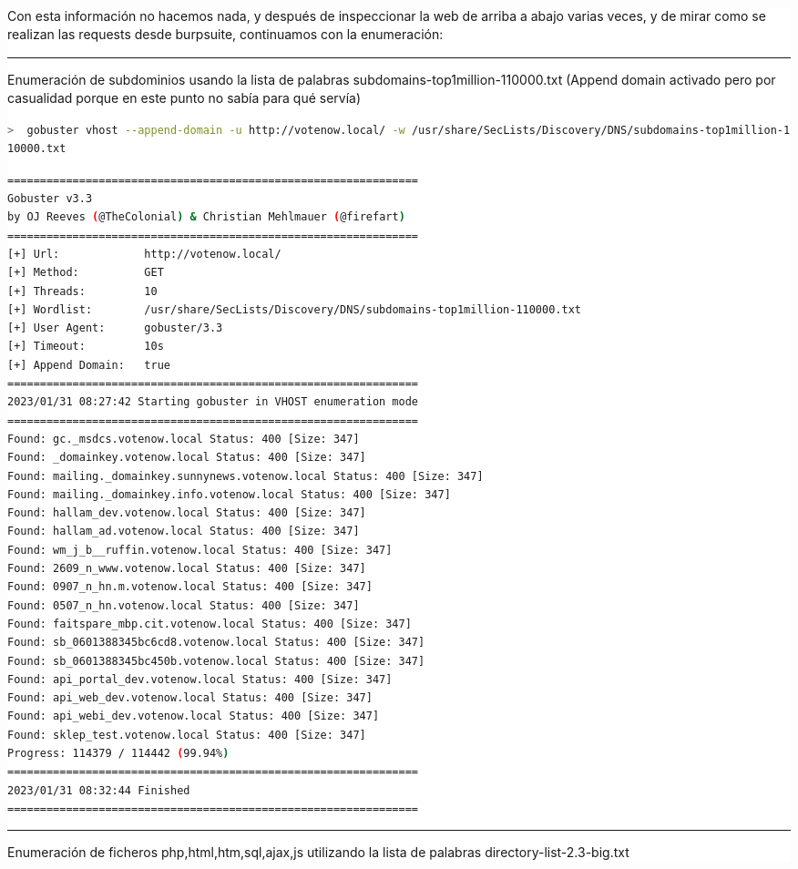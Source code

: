 Con esta información no hacemos nada, y después de inspeccionar la web de arriba a abajo varias veces, y de mirar como se realizan las requests desde burpsuite, continuamos con la enumeración:

-------------------------------------------------------------------------------

Enumeración de subdominios usando la lista de palabras subdomains-top1million-110000.txt
(Append domain activado pero por casualidad porque en este punto no sabía para qué servía)

```bash
>  gobuster vhost --append-domain -u http://votenow.local/ -w /usr/share/SecLists/Discovery/DNS/subdomains-top1million-110000.txt
```

```bash
===============================================================
Gobuster v3.3
by OJ Reeves (@TheColonial) & Christian Mehlmauer (@firefart)
===============================================================
[+] Url:             http://votenow.local/
[+] Method:          GET
[+] Threads:         10
[+] Wordlist:        /usr/share/SecLists/Discovery/DNS/subdomains-top1million-110000.txt
[+] User Agent:      gobuster/3.3
[+] Timeout:         10s
[+] Append Domain:   true
===============================================================
2023/01/31 08:27:42 Starting gobuster in VHOST enumeration mode
===============================================================
Found: gc._msdcs.votenow.local Status: 400 [Size: 347]
Found: _domainkey.votenow.local Status: 400 [Size: 347]
Found: mailing._domainkey.sunnynews.votenow.local Status: 400 [Size: 347]
Found: mailing._domainkey.info.votenow.local Status: 400 [Size: 347]
Found: hallam_dev.votenow.local Status: 400 [Size: 347]
Found: hallam_ad.votenow.local Status: 400 [Size: 347]
Found: wm_j_b__ruffin.votenow.local Status: 400 [Size: 347]
Found: 2609_n_www.votenow.local Status: 400 [Size: 347]
Found: 0907_n_hn.m.votenow.local Status: 400 [Size: 347]
Found: 0507_n_hn.votenow.local Status: 400 [Size: 347]
Found: faitspare_mbp.cit.votenow.local Status: 400 [Size: 347]
Found: sb_0601388345bc6cd8.votenow.local Status: 400 [Size: 347]
Found: sb_0601388345bc450b.votenow.local Status: 400 [Size: 347]
Found: api_portal_dev.votenow.local Status: 400 [Size: 347]
Found: api_web_dev.votenow.local Status: 400 [Size: 347]
Found: api_webi_dev.votenow.local Status: 400 [Size: 347]
Found: sklep_test.votenow.local Status: 400 [Size: 347]
Progress: 114379 / 114442 (99.94%)
===============================================================
2023/01/31 08:32:44 Finished
===============================================================
```

-------------------------------------------------------------------------------

Enumeración de ficheros php,html,htm,sql,ajax,js utilizando la lista de palabras directory-list-2.3-big.txt
